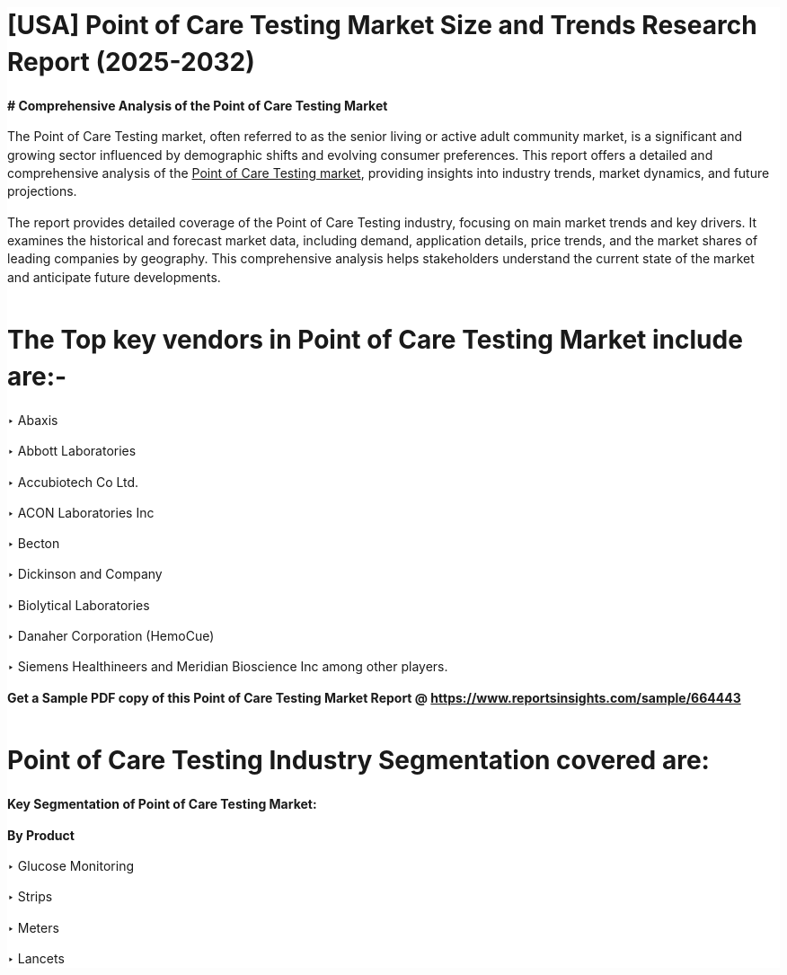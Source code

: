 # [USA] Point of Care Testing Market Size and Trends Research Report (2025-2032)

<strong># Comprehensive Analysis of the Point of Care Testing Market</strong>

The Point of Care Testing market, often referred to as the senior living or active adult community market, is a significant and growing sector influenced by demographic shifts and evolving consumer preferences. This report offers a detailed and comprehensive analysis of the <a href=https://www.reportsinsights.com/sample/664443>Point of Care Testing market</a>, providing insights into industry trends, market dynamics, and future projections.

The report provides detailed coverage of the Point of Care Testing industry, focusing on main market trends and key drivers. It examines the historical and forecast market data, including demand, application details, price trends, and the market shares of leading companies by geography. This comprehensive analysis helps stakeholders understand the current state of the market and anticipate future developments.

# <strong>The Top key vendors in Point of Care Testing Market include are:- </strong>

‣ Abaxis

‣ Abbott Laboratories

‣ Accubiotech Co Ltd.

‣ ACON Laboratories Inc

‣ Becton

‣ Dickinson and Company

‣ Biolytical Laboratories

‣ Danaher Corporation (HemoCue)

‣ Siemens Healthineers and Meridian Bioscience Inc among other players.

<strong>Get a Sample PDF copy of this Point of Care Testing Market Report </strong><strong>@ <a href=https://www.reportsinsights.com/sample/664443 style=color:#0000ff;>https://www.reportsinsights.com/sample/664443</a> </strong>

# <strong>Point of Care Testing Industry Segmentation covered are:</strong>

<strong>Key Segmentation of Point of Care Testing Market:</strong> 

<Strong>By Product</Strong>

‣ Glucose Monitoring 

‣  Strips

‣  Meters

‣  Lancets
